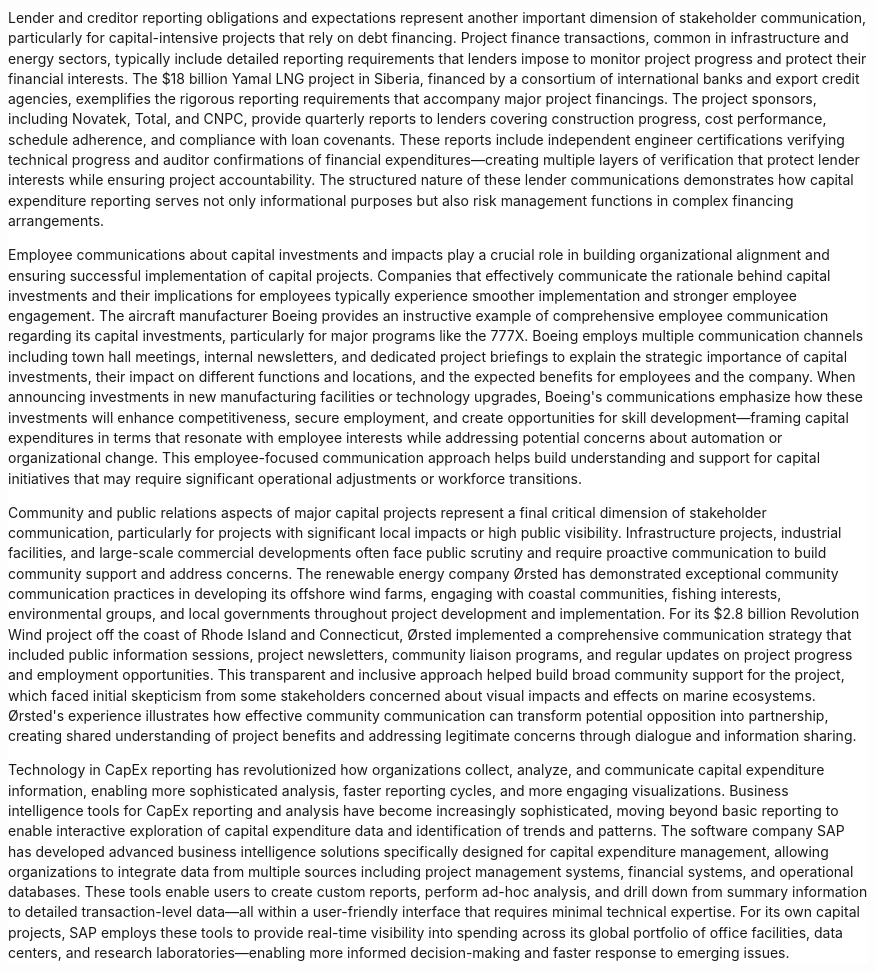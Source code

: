 Lender and creditor reporting obligations and expectations represent another important dimension of stakeholder communication, particularly for capital-intensive projects that rely on debt financing. Project finance transactions, common in infrastructure and energy sectors, typically include detailed reporting requirements that lenders impose to monitor project progress and protect their financial interests. The $18 billion Yamal LNG project in Siberia, financed by a consortium of international banks and export credit agencies, exemplifies the rigorous reporting requirements that accompany major project financings. The project sponsors, including Novatek, Total, and CNPC, provide quarterly reports to lenders covering construction progress, cost performance, schedule adherence, and compliance with loan covenants. These reports include independent engineer certifications verifying technical progress and auditor confirmations of financial expenditures—creating multiple layers of verification that protect lender interests while ensuring project accountability. The structured nature of these lender communications demonstrates how capital expenditure reporting serves not only informational purposes but also risk management functions in complex financing arrangements.

Employee communications about capital investments and impacts play a crucial role in building organizational alignment and ensuring successful implementation of capital projects. Companies that effectively communicate the rationale behind capital investments and their implications for employees typically experience smoother implementation and stronger employee engagement. The aircraft manufacturer Boeing provides an instructive example of comprehensive employee communication regarding its capital investments, particularly for major programs like the 777X. Boeing employs multiple communication channels including town hall meetings, internal newsletters, and dedicated project briefings to explain the strategic importance of capital investments, their impact on different functions and locations, and the expected benefits for employees and the company. When announcing investments in new manufacturing facilities or technology upgrades, Boeing's communications emphasize how these investments will enhance competitiveness, secure employment, and create opportunities for skill development—framing capital expenditures in terms that resonate with employee interests while addressing potential concerns about automation or organizational change. This employee-focused communication approach helps build understanding and support for capital initiatives that may require significant operational adjustments or workforce transitions.

Community and public relations aspects of major capital projects represent a final critical dimension of stakeholder communication, particularly for projects with significant local impacts or high public visibility. Infrastructure projects, industrial facilities, and large-scale commercial developments often face public scrutiny and require proactive communication to build community support and address concerns. The renewable energy company Ørsted has demonstrated exceptional community communication practices in developing its offshore wind farms, engaging with coastal communities, fishing interests, environmental groups, and local governments throughout project development and implementation. For its $2.8 billion Revolution Wind project off the coast of Rhode Island and Connecticut, Ørsted implemented a comprehensive communication strategy that included public information sessions, project newsletters, community liaison programs, and regular updates on project progress and employment opportunities. This transparent and inclusive approach helped build broad community support for the project, which faced initial skepticism from some stakeholders concerned about visual impacts and effects on marine ecosystems. Ørsted's experience illustrates how effective community communication can transform potential opposition into partnership, creating shared understanding of project benefits and addressing legitimate concerns through dialogue and information sharing.

Technology in CapEx reporting has revolutionized how organizations collect, analyze, and communicate capital expenditure information, enabling more sophisticated analysis, faster reporting cycles, and more engaging visualizations. Business intelligence tools for CapEx reporting and analysis have become increasingly sophisticated, moving beyond basic reporting to enable interactive exploration of capital expenditure data and identification of trends and patterns. The software company SAP has developed advanced business intelligence solutions specifically designed for capital expenditure management, allowing organizations to integrate data from multiple sources including project management systems, financial systems, and operational databases. These tools enable users to create custom reports, perform ad-hoc analysis, and drill down from summary information to detailed transaction-level data—all within a user-friendly interface that requires minimal technical expertise. For its own capital projects, SAP employs these tools to provide real-time visibility into spending across its global portfolio of office facilities, data centers, and research laboratories—enabling more informed decision-making and faster response to emerging issues.
